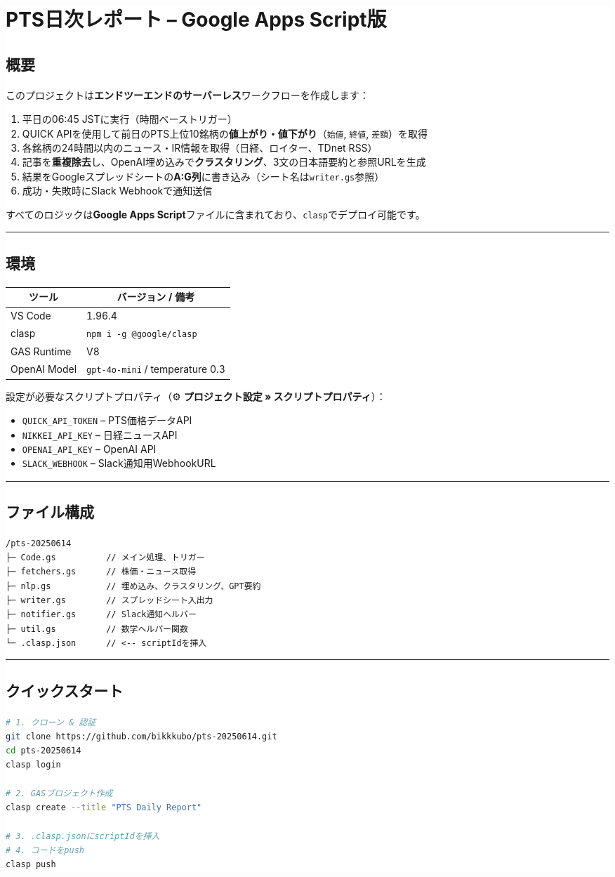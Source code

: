 # PTS日次レポート – Google Apps Script版

## 概要
このプロジェクトは**エンドツーエンドのサーバーレス**ワークフローを作成します：
1. 平日の06:45 JSTに実行（時間ベーストリガー）
2. QUICK APIを使用して前日のPTS上位10銘柄の**値上がり・値下がり**（`始値`, `終値`, `差額`）を取得
3. 各銘柄の24時間以内のニュース・IR情報を取得（日経、ロイター、TDnet RSS）
4. 記事を**重複除去**し、OpenAI埋め込みで**クラスタリング**、3文の日本語要約と参照URLを生成
5. 結果をGoogleスプレッドシートの**A:G列**に書き込み（シート名は`writer.gs`参照）
6. 成功・失敗時にSlack Webhookで通知送信

すべてのロジックは**Google Apps Script**ファイルに含まれており、`clasp`でデプロイ可能です。

---

## 環境
| ツール | バージョン / 備考 |
|------|----------------|
| VS Code | 1.96.4 |
| clasp  | `npm i -g @google/clasp` |
| GAS Runtime | V8 |
| OpenAI Model | `gpt-4o-mini` / temperature 0.3 |

設定が必要なスクリプトプロパティ（⚙️ **プロジェクト設定 » スクリプトプロパティ**）：
- `QUICK_API_TOKEN` – PTS価格データAPI
- `NIKKEI_API_KEY` – 日経ニュースAPI
- `OPENAI_API_KEY` – OpenAI API
- `SLACK_WEBHOOK` – Slack通知用WebhookURL  

---

## ファイル構成
```
/pts-20250614
├─ Code.gs          // メイン処理、トリガー
├─ fetchers.gs      // 株価・ニュース取得
├─ nlp.gs           // 埋め込み、クラスタリング、GPT要約
├─ writer.gs        // スプレッドシート入出力
├─ notifier.gs      // Slack通知ヘルパー
├─ util.gs          // 数学ヘルパー関数
└─ .clasp.json      // <-- scriptIdを挿入
```

---

## クイックスタート
```bash
# 1. クローン & 認証
git clone https://github.com/bikkkubo/pts-20250614.git
cd pts-20250614
clasp login

# 2. GASプロジェクト作成
clasp create --title "PTS Daily Report"

# 3. .clasp.jsonにscriptIdを挿入
# 4. コードをpush
clasp push

```